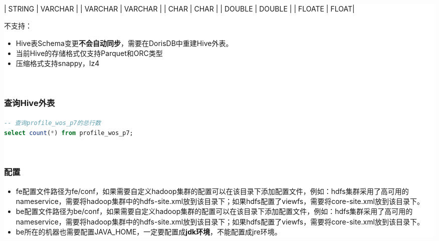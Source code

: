   |  STRING  | VARCHAR   |
  |  VARCHAR  | VARCHAR   |
  |  CHAR  | CHAR   |
  |  DOUBLE | DOUBLE |
  | FLOATE | FLOAT|

不支持：

* Hive表Schema变更**不会自动同步**，需要在DorisDB中重建Hive外表。
* 当前Hive的存储格式仅支持Parquet和ORC类型
* 压缩格式支持snappy，lz4

<br>

### 查询Hive外表

~~~sql
-- 查询profile_wos_p7的总行数
select count(*) from profile_wos_p7;
~~~

<br>

### 配置

* fe配置文件路径为fe/conf，如果需要自定义hadoop集群的配置可以在该目录下添加配置文件，例如：hdfs集群采用了高可用的nameservice，需要将hadoop集群中的hdfs-site.xml放到该目录下；如果hdfs配置了viewfs，需要将core-site.xml放到该目录下。
* be配置文件路径为be/conf，如果需要自定义hadoop集群的配置可以在该目录下添加配置文件，例如：hdfs集群采用了高可用的nameservice，需要将hadoop集群中的hdfs-site.xml放到该目录下；如果hdfs配置了viewfs，需要将core-site.xml放到该目录下。
* be所在的机器也需要配置JAVA_HOME，一定要配置成**jdk环境**，不能配置成jre环境。

